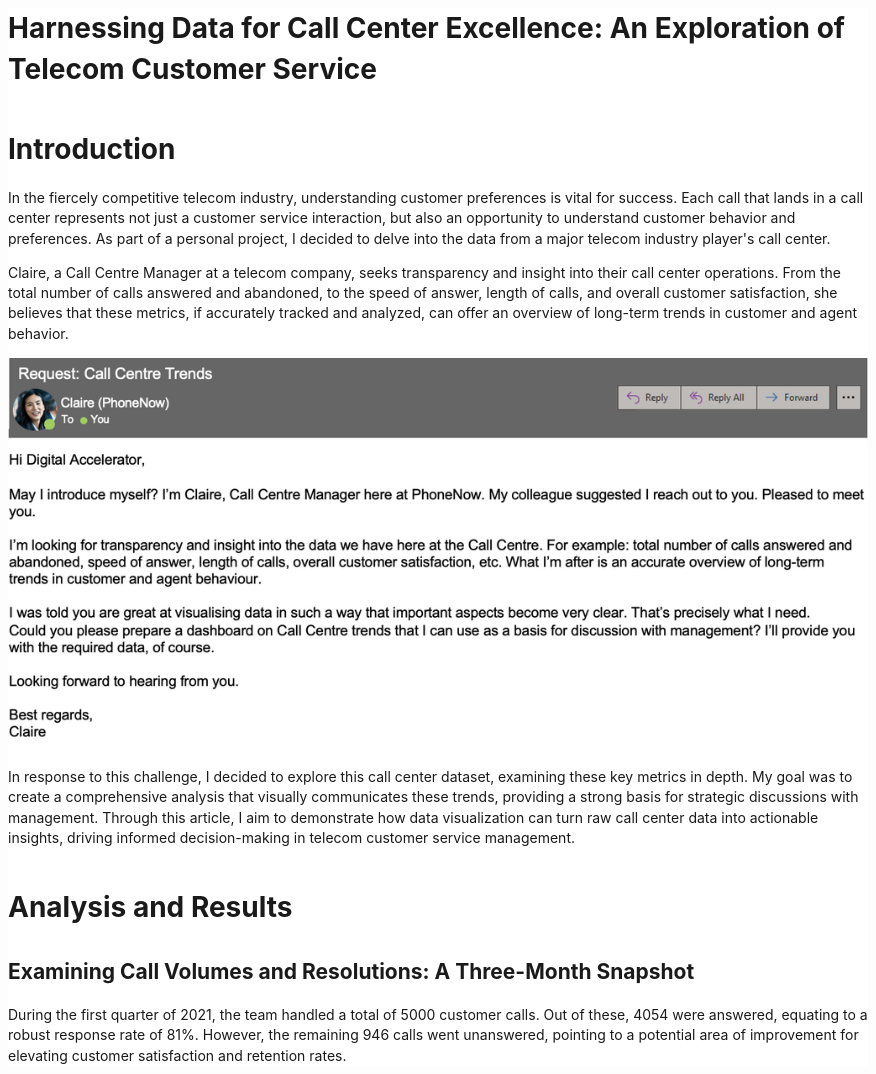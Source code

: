 # Harnessing Data for Call Center Excellence: An Exploration of Telecom Customer Service

# Introduction

In the fiercely competitive telecom industry, understanding customer preferences is vital for success. Each call that lands in a call center represents not just a customer service interaction, but also an opportunity to understand customer behavior and preferences. As part of a personal project, I decided to delve into the data from a major telecom industry player's call center.

Claire, a Call Centre Manager at a telecom company, seeks transparency and insight into their call center operations. From the total number of calls answered and abandoned, to the speed of answer, length of calls, and overall customer satisfaction, she believes that these metrics, if accurately tracked and analyzed, can offer an overview of long-term trends in customer and agent behavior.

![Untitled](images/Untitled.png)

In response to this challenge, I decided to explore this call center dataset, examining these key metrics in depth. My goal was to create a comprehensive analysis that visually communicates these trends, providing a strong basis for strategic discussions with management. Through this article, I aim to demonstrate how data visualization can turn raw call center data into actionable insights, driving informed decision-making in telecom customer service management.

# **Analysis and Results**

## **Examining Call Volumes and Resolutions: A Three-Month Snapshot**

During the first quarter of 2021, the team handled a total of 5000 customer calls. Out of these, 4054 were answered, equating to a robust response rate of 81%. However, the remaining 946 calls went unanswered, pointing to a potential area of improvement for elevating customer satisfaction and retention rates.
